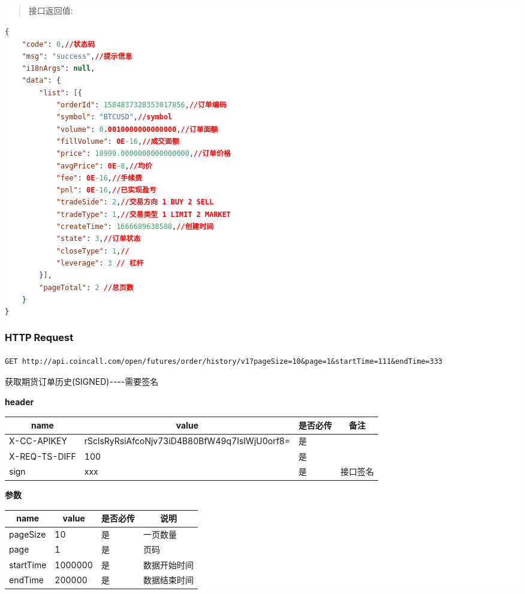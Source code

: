 
> 接口返回值:

```json
{
	"code": 0,//状态码
	"msg": "success",//提示信息
	"i18nArgs": null,
	"data": {
		"list": [{
			"orderId": 1584837328353017856,//订单编码
			"symbol": "BTCUSD",//symbol
			"volume": 0.0010000000000000,//订单面额
			"fillVolume": 0E-16,//成交面额
			"price": 18999.0000000000000000,//订单价格
			"avgPrice": 0E-8,//均价
			"fee": 0E-16,//手续费
			"pnl": 0E-16,//已实现盈亏
			"tradeSide": 2,//交易方向 1 BUY 2 SELL
			"tradeType": 1,//交易类型 1 LIMIT 2 MARKET
			"createTime": 1666689638588,//创建时间
			"state": 3,//订单状态
			"closeType": 1,//
			"leverage": 3 // 杠杆
		}],
		"pageTotal": 2 //总页数
	}
}
```


### HTTP Request

`GET http://api.coincall.com/open/futures/order/history/v1?pageSize=10&page=1&startTime=111&endTime=333`

<aside class="notice">
   获取期货订单历史(SIGNED)----需要签名
</aside>

**header**

name  | value  | 是否必传 | 备注
-------------- | -------------- | -------------- | --------
X-CC-APIKEY | rSclsRyRsiAfcoNjv73iD4B80BfW49q7IsIWjU0orf8= | 是 |
X-REQ-TS-DIFF | 100 | 是 | 
sign | xxx | 是 | 接口签名

**参数**

name  | value  | 是否必传 | 说明
-------------- | -------------- | -------------- | --------
pageSize | 10 | 是 | 一页数量
page | 1 | 是 | 页码
startTime | 1000000 | 是 |  数据开始时间
endTime | 200000 | 是 | 数据结束时间
